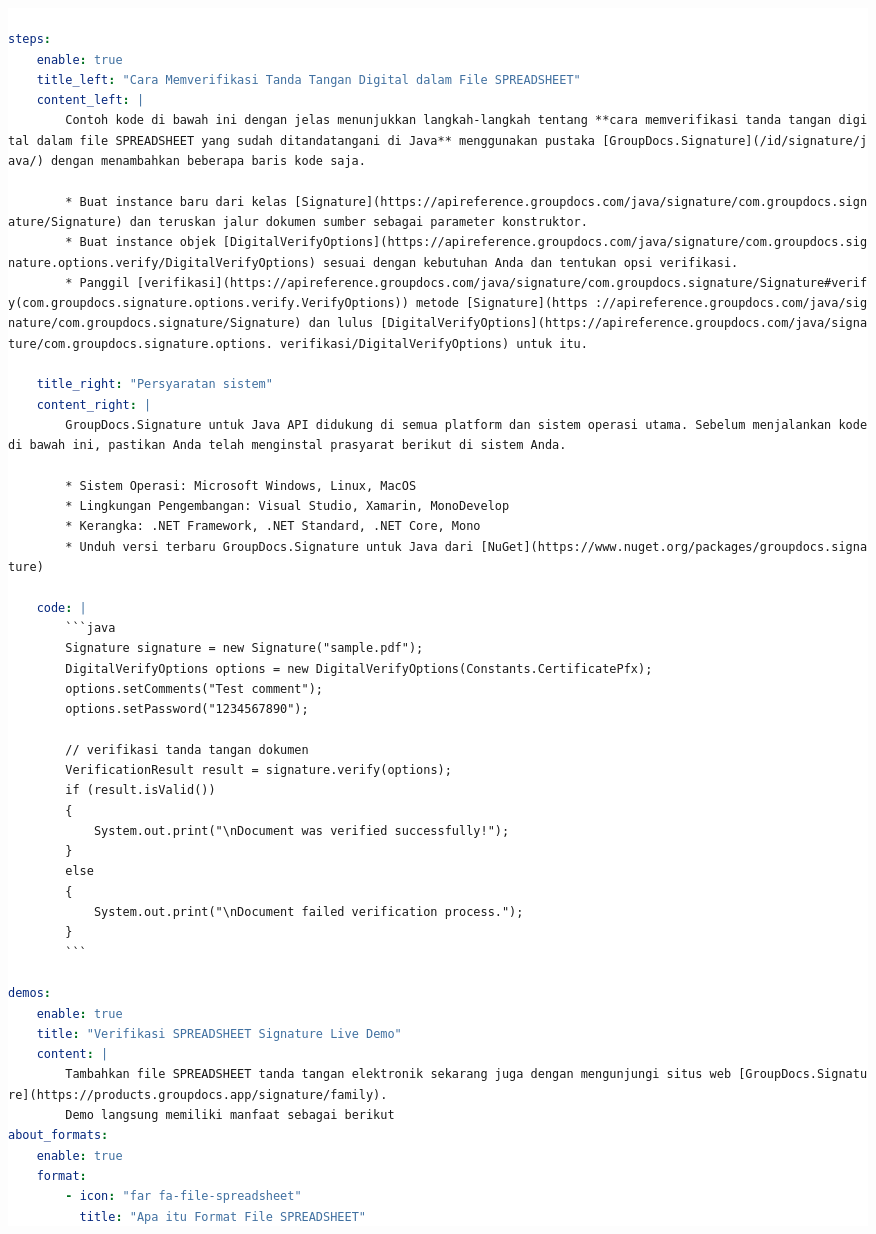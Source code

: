 ```yaml

steps:
    enable: true
    title_left: "Cara Memverifikasi Tanda Tangan Digital dalam File SPREADSHEET"
    content_left: |
        Contoh kode di bawah ini dengan jelas menunjukkan langkah-langkah tentang **cara memverifikasi tanda tangan digital dalam file SPREADSHEET yang sudah ditandatangani di Java** menggunakan pustaka [GroupDocs.Signature](/id/signature/java/) dengan menambahkan beberapa baris kode saja.

        * Buat instance baru dari kelas [Signature](https://apireference.groupdocs.com/java/signature/com.groupdocs.signature/Signature) dan teruskan jalur dokumen sumber sebagai parameter konstruktor.
        * Buat instance objek [DigitalVerifyOptions](https://apireference.groupdocs.com/java/signature/com.groupdocs.signature.options.verify/DigitalVerifyOptions) sesuai dengan kebutuhan Anda dan tentukan opsi verifikasi.
        * Panggil [verifikasi](https://apireference.groupdocs.com/java/signature/com.groupdocs.signature/Signature#verify(com.groupdocs.signature.options.verify.VerifyOptions)) metode [Signature](https ://apireference.groupdocs.com/java/signature/com.groupdocs.signature/Signature) dan lulus [DigitalVerifyOptions](https://apireference.groupdocs.com/java/signature/com.groupdocs.signature.options. verifikasi/DigitalVerifyOptions) untuk itu.
        
    title_right: "Persyaratan sistem"
    content_right: |
        GroupDocs.Signature untuk Java API didukung di semua platform dan sistem operasi utama. Sebelum menjalankan kode di bawah ini, pastikan Anda telah menginstal prasyarat berikut di sistem Anda.

        * Sistem Operasi: Microsoft Windows, Linux, MacOS
        * Lingkungan Pengembangan: Visual Studio, Xamarin, MonoDevelop
        * Kerangka: .NET Framework, .NET Standard, .NET Core, Mono
        * Unduh versi terbaru GroupDocs.Signature untuk Java dari [NuGet](https://www.nuget.org/packages/groupdocs.signature)
        
    code: |
        ```java
        Signature signature = new Signature("sample.pdf");
        DigitalVerifyOptions options = new DigitalVerifyOptions(Constants.CertificatePfx);
        options.setComments("Test comment");
        options.setPassword("1234567890");
        
        // verifikasi tanda tangan dokumen
        VerificationResult result = signature.verify(options);
        if (result.isValid())
        {
            System.out.print("\nDocument was verified successfully!");
        }
        else
        {
            System.out.print("\nDocument failed verification process.");
        }
        ```
        
demos:
    enable: true
    title: "Verifikasi SPREADSHEET Signature Live Demo"
    content: |
        Tambahkan file SPREADSHEET tanda tangan elektronik sekarang juga dengan mengunjungi situs web [GroupDocs.Signature](https://products.groupdocs.app/signature/family).
        Demo langsung memiliki manfaat sebagai berikut
about_formats:
    enable: true
    format:
        - icon: "far fa-file-spreadsheet"
          title: "Apa itu Format File SPREADSHEET"
```